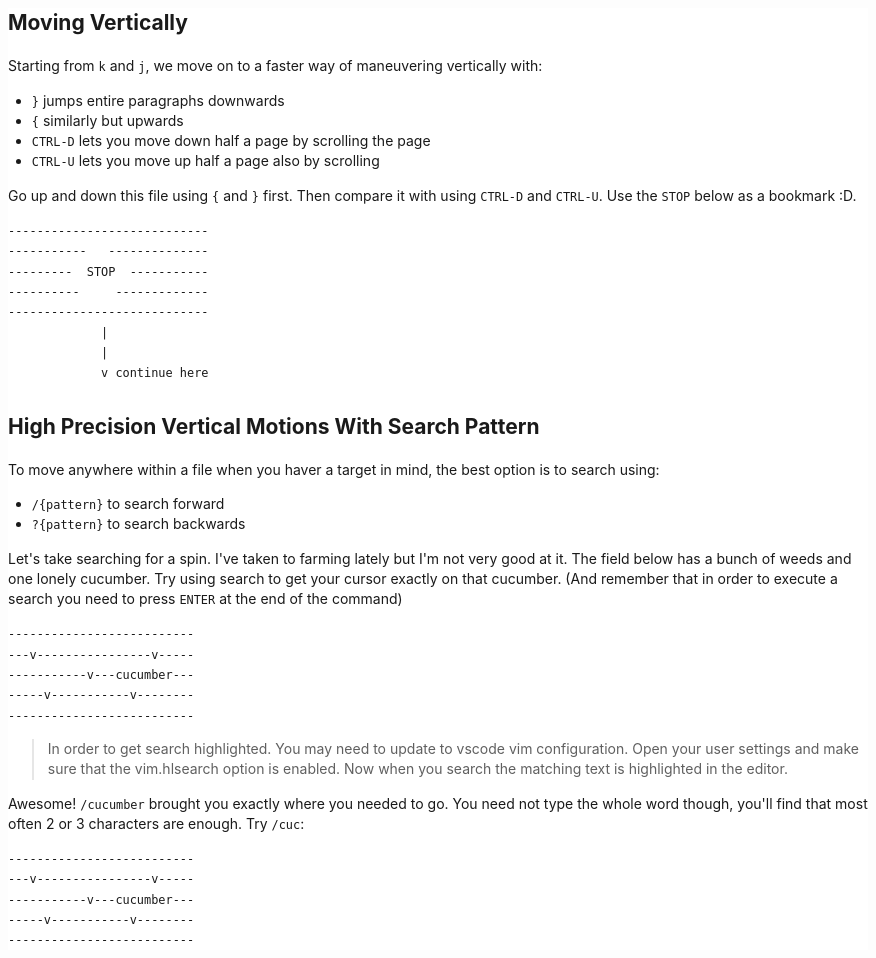 ## Moving Vertically

Starting from `k` and `j`, we move on to a faster way of maneuvering vertically with:

- `}` jumps entire paragraphs downwards
- `{` similarly but upwards
- `CTRL-D` lets you move down half a page by scrolling the page
- `CTRL-U` lets you move up half a page also by scrolling

Go up and down this file using `{` and `}` first. Then compare it with using `CTRL-D` and `CTRL-U`. Use the `STOP` below as a bookmark :D.

```
----------------------------
-----------   --------------
---------  STOP  -----------
----------     -------------
----------------------------
             |
             |
             v continue here
```

## High Precision Vertical Motions With Search Pattern

To move anywhere within a file when you haver a target in mind, the best option is to search using:

- `/{pattern}` to search forward
- `?{pattern}` to search backwards

Let's take searching for a spin. I've taken to farming lately but I'm not very good at it. The field below has a bunch of weeds and one lonely cucumber. Try using search to get your cursor exactly on that cucumber. (And remember that in order to execute a search you need to press `ENTER` at the end of the command)

```
--------------------------
---v----------------v-----
-----------v---cucumber---
-----v-----------v--------
--------------------------
```

> In order to get search highlighted. You may need to update to vscode vim configuration. Open your user settings and make sure that the vim.hlsearch option is enabled. Now when you search the matching text is highlighted in the editor.

Awesome! `/cucumber` brought you exactly where you needed to go. You need not type the whole word though, you'll find that most often 2 or 3 characters are enough. Try `/cuc`:

```
--------------------------
---v----------------v-----
-----------v---cucumber---
-----v-----------v--------
--------------------------
```
